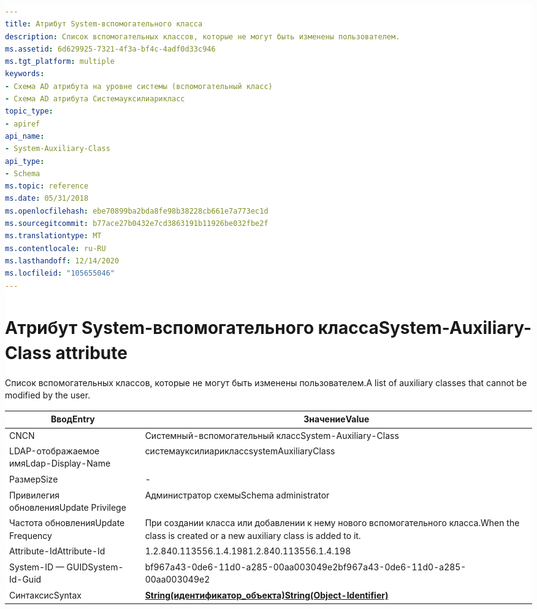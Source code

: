 ```yaml
---
title: Атрибут System-вспомогательного класса
description: Список вспомогательных классов, которые не могут быть изменены пользователем.
ms.assetid: 6d629925-7321-4f3a-bf4c-4adf0d33c946
ms.tgt_platform: multiple
keywords:
- Схема AD атрибута на уровне системы (вспомогательный класс)
- Схема AD атрибута Системауксилиарикласс
topic_type:
- apiref
api_name:
- System-Auxiliary-Class
api_type:
- Schema
ms.topic: reference
ms.date: 05/31/2018
ms.openlocfilehash: ebe70899ba2bda8fe98b38228cb661e7a773ec1d
ms.sourcegitcommit: b77ace27b0432e7cd3863191b11926be032fbe2f
ms.translationtype: MT
ms.contentlocale: ru-RU
ms.lasthandoff: 12/14/2020
ms.locfileid: "105655046"
---
```

# <a name="system-auxiliary-class-attribute"></a><span data-ttu-id="be2fb-105">Атрибут System-вспомогательного класса</span><span class="sxs-lookup"><span data-stu-id="be2fb-105">System-Auxiliary-Class attribute</span></span>

<span data-ttu-id="be2fb-106">Список вспомогательных классов, которые не могут быть изменены пользователем.</span><span class="sxs-lookup"><span data-stu-id="be2fb-106">A list of auxiliary classes that cannot be modified by the user.</span></span>



| <span data-ttu-id="be2fb-107">Ввод</span><span class="sxs-lookup"><span data-stu-id="be2fb-107">Entry</span></span> | <span data-ttu-id="be2fb-108">Значение</span><span class="sxs-lookup"><span data-stu-id="be2fb-108">Value</span></span> |
|-------------------|--------------------------------------------------------------------|
| <span data-ttu-id="be2fb-109">CN</span><span class="sxs-lookup"><span data-stu-id="be2fb-109">CN</span></span>                | <span data-ttu-id="be2fb-110">Системный-вспомогательный класс</span><span class="sxs-lookup"><span data-stu-id="be2fb-110">System-Auxiliary-Class</span></span>                                             |
| <span data-ttu-id="be2fb-111">LDAP-отображаемое имя</span><span class="sxs-lookup"><span data-stu-id="be2fb-111">Ldap-Display-Name</span></span> | <span data-ttu-id="be2fb-112">системауксилиарикласс</span><span class="sxs-lookup"><span data-stu-id="be2fb-112">systemAuxiliaryClass</span></span>                                               |
| <span data-ttu-id="be2fb-113">Размер</span><span class="sxs-lookup"><span data-stu-id="be2fb-113">Size</span></span>              | \-                                                                 |
| <span data-ttu-id="be2fb-114">Привилегия обновления</span><span class="sxs-lookup"><span data-stu-id="be2fb-114">Update Privilege</span></span>  | <span data-ttu-id="be2fb-115">Администратор схемы</span><span class="sxs-lookup"><span data-stu-id="be2fb-115">Schema administrator</span></span>                                               |
| <span data-ttu-id="be2fb-116">Частота обновления</span><span class="sxs-lookup"><span data-stu-id="be2fb-116">Update Frequency</span></span>  | <span data-ttu-id="be2fb-117">При создании класса или добавлении к нему нового вспомогательного класса.</span><span class="sxs-lookup"><span data-stu-id="be2fb-117">When the class is created or a new auxiliary class is added to it.</span></span> |
| <span data-ttu-id="be2fb-118">Attribute-Id</span><span class="sxs-lookup"><span data-stu-id="be2fb-118">Attribute-Id</span></span>      | <span data-ttu-id="be2fb-119">1.2.840.113556.1.4.198</span><span class="sxs-lookup"><span data-stu-id="be2fb-119">1.2.840.113556.1.4.198</span></span>                                             |
| <span data-ttu-id="be2fb-120">System-ID — GUID</span><span class="sxs-lookup"><span data-stu-id="be2fb-120">System-Id-Guid</span></span>    | <span data-ttu-id="be2fb-121">bf967a43-0de6-11d0-a285-00aa003049e2</span><span class="sxs-lookup"><span data-stu-id="be2fb-121">bf967a43-0de6-11d0-a285-00aa003049e2</span></span>                               |
| <span data-ttu-id="be2fb-122">Синтаксис</span><span class="sxs-lookup"><span data-stu-id="be2fb-122">Syntax</span></span>            | [<span data-ttu-id="be2fb-123">**String(идентификатор_объекта)**</span><span class="sxs-lookup"><span data-stu-id="be2fb-123">**String(Object-Identifier)**</span></span>](s-string-object-identifier.md)    |
